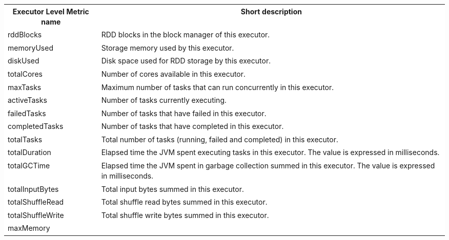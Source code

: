 <table class="table">
  <tr><th>Executor Level Metric name</th>
      <th>Short description</th>
  </tr>
  <tr>
    <td>rddBlocks</td>
    <td>RDD blocks in the block manager of this executor.</td>
  </tr>
  <tr>
    <td>memoryUsed</td>
    <td>Storage memory used by this executor.</td>
  </tr>
  <tr>
    <td>diskUsed</td>
    <td>Disk space used for RDD storage by this executor.</td>
  </tr>
  <tr>
    <td>totalCores</td>
    <td>Number of cores available in this executor.</td>
  </tr>
  <tr>
    <td>maxTasks</td>
    <td>Maximum number of tasks that can run concurrently in this executor.</td>
  </tr>
  <tr>
    <td>activeTasks</td>
    <td>Number of tasks currently executing.</td>
  </tr>
  <tr>
    <td>failedTasks</td>
    <td>Number of tasks that have failed in this executor.</td>
  </tr>
  <tr>
    <td>completedTasks</td>
    <td>Number of tasks that have completed in this executor.</td>
  </tr>
  <tr>
    <td>totalTasks</td>
    <td>Total number of tasks (running, failed and completed) in this executor.</td>
  </tr>
  <tr>
    <td>totalDuration</td>
    <td>Elapsed time the JVM spent executing tasks in this executor.
    The value is expressed in milliseconds.</td>
  </tr>
  <tr>
    <td>totalGCTime</td>
    <td>Elapsed time the JVM spent in garbage collection summed in this executor.
    The value is expressed in milliseconds.</td>
  </tr>
  <tr>
    <td>totalInputBytes</td>
    <td>Total input bytes summed in this executor.</td>
  </tr>
  <tr>
    <td>totalShuffleRead</td>
    <td>Total shuffle read bytes summed in this executor.</td>
  </tr>
  <tr>
    <td>totalShuffleWrite</td>
    <td>Total shuffle write bytes summed in this executor.</td>
  </tr>
  <tr>
    <td>maxMemory</td>
